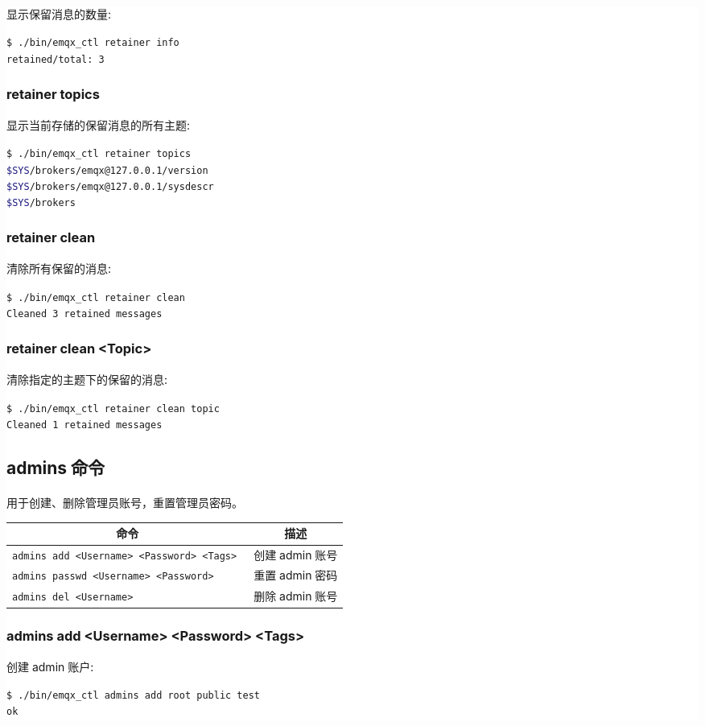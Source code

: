 显示保留消息的数量:

```bash
$ ./bin/emqx_ctl retainer info
retained/total: 3
```

### retainer topics

显示当前存储的保留消息的所有主题:

```bash
$ ./bin/emqx_ctl retainer topics
$SYS/brokers/emqx@127.0.0.1/version
$SYS/brokers/emqx@127.0.0.1/sysdescr
$SYS/brokers
```

### retainer clean

清除所有保留的消息:

```bash
$ ./bin/emqx_ctl retainer clean
Cleaned 3 retained messages
```

### retainer clean \<Topic>

清除指定的主题下的保留的消息:

```bash
$ ./bin/emqx_ctl retainer clean topic
Cleaned 1 retained messages
```

## admins 命令

用于创建、删除管理员账号，重置管理员密码。

| 命令                                       | 描述            |
| ----------------------------------------- | --------------- |
| `admins add <Username> <Password> <Tags> `| 创建 admin 账号 |
| `admins passwd <Username> <Password>     `| 重置 admin 密码 |
| `admins del <Username>                   `| 删除 admin 账号 |

### admins add \<Username> \<Password> \<Tags>

创建 admin 账户:

```bash
$ ./bin/emqx_ctl admins add root public test
ok
```

